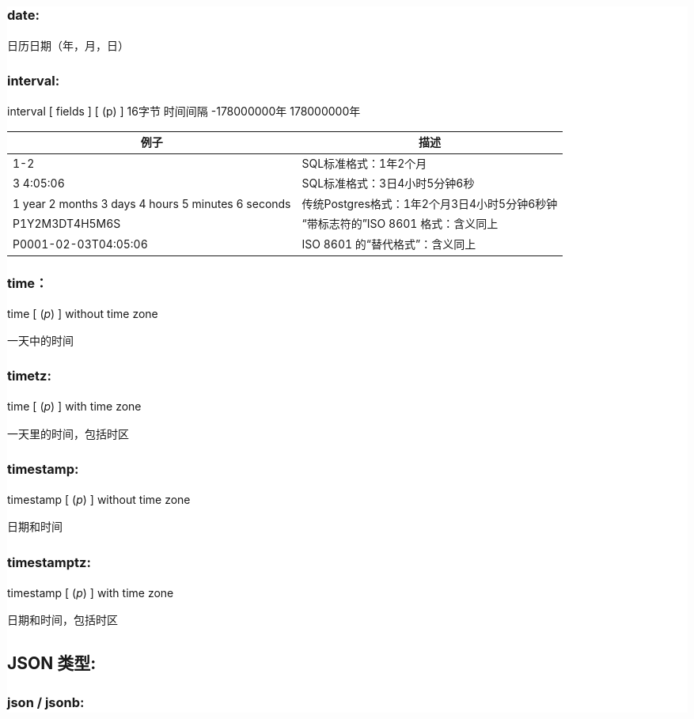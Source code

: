 ### date:

 日历日期（年，月，日） 



### interval:

interval [ fields ] [ (p) ]	16字节	时间间隔	-178000000年	178000000年

| 例子                                               | 描述                                         |
| -------------------------------------------------- | -------------------------------------------- |
| 1-2                                                | SQL标准格式：1年2个月                        |
| 3 4:05:06                                          | SQL标准格式：3日4小时5分钟6秒                |
| 1 year 2 months 3 days 4 hours 5 minutes 6 seconds | 传统Postgres格式：1年2个月3日4小时5分钟6秒钟 |
| P1Y2M3DT4H5M6S                                     | “带标志符的”ISO 8601 格式：含义同上          |
| P0001-02-03T04:05:06                               | ISO 8601 的“替代格式”：含义同上              |



### time：

time [ (*p*) ] without time zone

一天中的时间



### timetz:

time [ (*p*) ] with time zone

一天里的时间，包括时区



### timestamp:

timestamp [ (*p*) ] without time zone

日期和时间



### timestamptz:

timestamp [ (*p*) ] with time zone

日期和时间，包括时区



## JSON 类型:

### json  /  jsonb:
